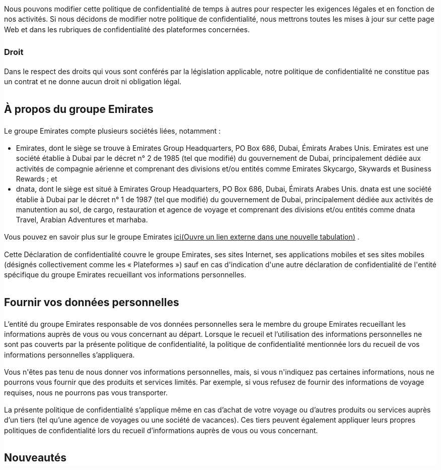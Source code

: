 Nous pouvons modifier cette politique de confidentialité de temps à autres pour respecter les exigences légales et en fonction de nos activités. Si nous décidons de modifier notre politique de confidentialité, nous mettrons toutes les mises à jour sur cette page Web et dans les rubriques de confidentialité des plateformes concernées.

### Droit

Dans le respect des droits qui vous sont conférés par la législation applicable, notre politique de confidentialité ne constitue pas un contrat et ne donne aucun droit ni obligation légal.

À propos du groupe Emirates
---------------------------

Le groupe Emirates compte plusieurs sociétés liées, notamment :

*   Emirates, dont le siège se trouve à Emirates Group Headquarters, PO Box 686, Dubai, Émirats Arabes Unis. Emirates est une société établie à Dubai par le décret n° 2 de 1985 (tel que modifié) du gouvernement de Dubai, principalement dédiée aux activités de compagnie aérienne et comprenant des divisions et/ou entités comme Emirates Skycargo, Skywards et Business Rewards ; et
*   dnata, dont le siège est situé à Emirates Group Headquarters, PO Box 686, Dubai, Émirats Arabes Unis. dnata est une société établie à Dubai par le décret n° 1 de 1987 (tel que modifié) du gouvernement de Dubai, principalement dédiée aux activités de manutention au sol, de cargo, restauration et agence de voyage et comprenant des divisions et/ou entités comme dnata Travel, Arabian Adventures et marhaba.

  

Vous pouvez en savoir plus sur le groupe Emirates [ici(Ouvre un lien externe dans une nouvelle tabulation)](https://www.theemiratesgroup.com/index.html) .

Cette Déclaration de confidentialité couvre le groupe Emirates, ses sites Internet, ses applications mobiles et ses sites mobiles (désignés collectivement comme les « Plateformes ») sauf en cas d'indication d'une autre déclaration de confidentialité de l'entité spécifique du groupe Emirates recueillant vos informations personnelles.

Fournir vos données personnelles
--------------------------------

L’entité du groupe Emirates responsable de vos données personnelles sera le membre du groupe Emirates recueillant les informations auprès de vous ou vous concernant au départ. Lorsque le recueil et l’utilisation des informations personnelles ne sont pas couverts par la présente politique de confidentialité, la politique de confidentialité mentionnée lors du recueil de vos informations personnelles s’appliquera.

Vous n'êtes pas tenu de nous donner vos informations personnelles, mais, si vous n'indiquez pas certaines informations, nous ne pourrons vous fournir que des produits et services limités. Par exemple, si vous refusez de fournir des informations de voyage requises, nous ne pourrons pas vous transporter.

La présente politique de confidentialité s’applique même en cas d’achat de votre voyage ou d’autres produits ou services auprès d’un tiers (tel qu’une agence de voyages ou une société de vacances). Ces tiers peuvent également appliquer leurs propres politiques de confidentialité lors du recueil d’informations auprès de vous ou vous concernant.

Nouveautés
----------

